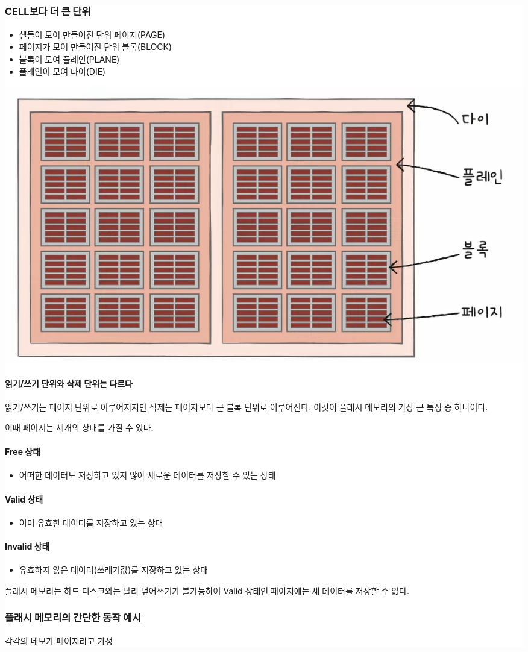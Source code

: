 
### CELL보다 더 큰 단위
- 셀들이 모여 만들어진 단위 페이지(PAGE)
- 페이지가 모여 만들어진 단위 블록(BLOCK)
- 블록이 모여 플레인(PLANE)
- 플레인이 모여 다이(DIE)

![Alt text](images3/03.보조기억장치-13.png)

#### 읽기/쓰기 단위와 삭제 단위는 다르다
읽기/쓰기는 페이지 단위로 이루어지지만 삭제는 페이지보다 큰 블록 단위로 이루어진다. 이것이 플래시 메모리의 가장 큰 특징 중 하나이다.

이때 페이지는 세개의 상태를 가질 수 있다.

#### Free 상태
- 어떠한 데이터도 저장하고 있지 않아 새로운 데이터를 저장할 수 있는 상태

#### Valid 상태
- 이미 유효한 데이터를 저장하고 있는 상태

#### Invalid 상태
- 유효하지 않은 데이터(쓰레기값)를 저장하고 있는 상태

플래시 메모리는 하드 디스크와는 달리 덮어쓰기가 불가능하여 Valid 상태인 페이지에는 새 데이터를 저장할 수 없다.
<br>

### 플래시 메모리의 간단한 동작 예시
각각의 네모가 페이지라고 가정
